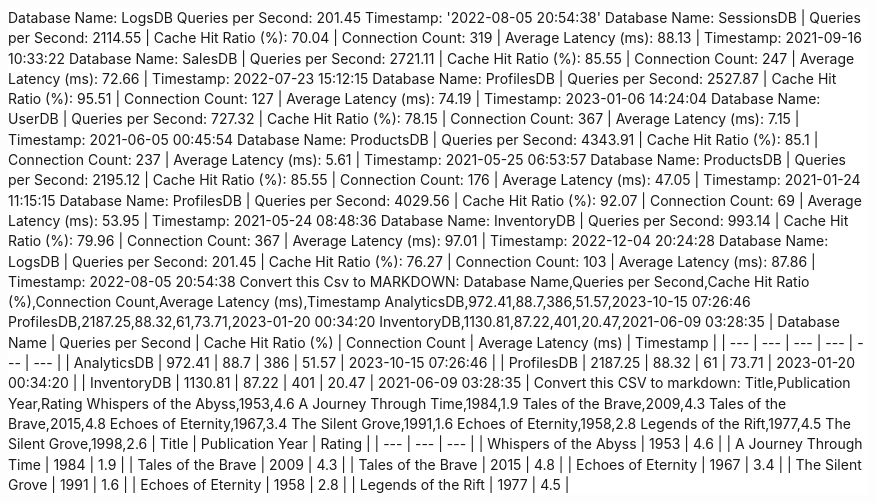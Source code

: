   Database Name: LogsDB
  Queries per Second: 201.45
  Timestamp: '2022-08-05 20:54:38'
<start>
Database Name: SessionsDB | Queries per Second: 2114.55 | Cache Hit Ratio (%): 70.04 | Connection Count: 319 | Average Latency (ms): 88.13 | Timestamp: 2021-09-16 10:33:22
Database Name: SalesDB | Queries per Second: 2721.11 | Cache Hit Ratio (%): 85.55 | Connection Count: 247 | Average Latency (ms): 72.66 | Timestamp: 2022-07-23 15:12:15
Database Name: ProfilesDB | Queries per Second: 2527.87 | Cache Hit Ratio (%): 95.51 | Connection Count: 127 | Average Latency (ms): 74.19 | Timestamp: 2023-01-06 14:24:04
Database Name: UserDB | Queries per Second: 727.32 | Cache Hit Ratio (%): 78.15 | Connection Count: 367 | Average Latency (ms): 7.15 | Timestamp: 2021-06-05 00:45:54
Database Name: ProductsDB | Queries per Second: 4343.91 | Cache Hit Ratio (%): 85.1 | Connection Count: 237 | Average Latency (ms): 5.61 | Timestamp: 2021-05-25 06:53:57
Database Name: ProductsDB | Queries per Second: 2195.12 | Cache Hit Ratio (%): 85.55 | Connection Count: 176 | Average Latency (ms): 47.05 | Timestamp: 2021-01-24 11:15:15
Database Name: ProfilesDB | Queries per Second: 4029.56 | Cache Hit Ratio (%): 92.07 | Connection Count: 69 | Average Latency (ms): 53.95 | Timestamp: 2021-05-24 08:48:36
Database Name: InventoryDB | Queries per Second: 993.14 | Cache Hit Ratio (%): 79.96 | Connection Count: 367 | Average Latency (ms): 97.01 | Timestamp: 2022-12-04 20:24:28
Database Name: LogsDB | Queries per Second: 201.45 | Cache Hit Ratio (%): 76.27 | Connection Count: 103 | Average Latency (ms): 87.86 | Timestamp: 2022-08-05 20:54:38
<end>Convert this Csv to MARKDOWN:
Database Name,Queries per Second,Cache Hit Ratio (%),Connection Count,Average Latency (ms),Timestamp
AnalyticsDB,972.41,88.7,386,51.57,2023-10-15 07:26:46
ProfilesDB,2187.25,88.32,61,73.71,2023-01-20 00:34:20
InventoryDB,1130.81,87.22,401,20.47,2021-06-09 03:28:35
<start>
| Database Name | Queries per Second | Cache Hit Ratio (%) | Connection Count | Average Latency (ms) | Timestamp |
| --- | --- | --- | --- | --- | --- |
| AnalyticsDB | 972.41 | 88.7 | 386 | 51.57 | 2023-10-15 07:26:46 |
| ProfilesDB | 2187.25 | 88.32 | 61 | 73.71 | 2023-01-20 00:34:20 |
| InventoryDB | 1130.81 | 87.22 | 401 | 20.47 | 2021-06-09 03:28:35 |
<end>Convert this CSV to markdown:
Title,Publication Year,Rating
Whispers of the Abyss,1953,4.6
A Journey Through Time,1984,1.9
Tales of the Brave,2009,4.3
Tales of the Brave,2015,4.8
Echoes of Eternity,1967,3.4
The Silent Grove,1991,1.6
Echoes of Eternity,1958,2.8
Legends of the Rift,1977,4.5
The Silent Grove,1998,2.6
<start>
| Title | Publication Year | Rating |
| --- | --- | --- |
| Whispers of the Abyss | 1953 | 4.6 |
| A Journey Through Time | 1984 | 1.9 |
| Tales of the Brave | 2009 | 4.3 |
| Tales of the Brave | 2015 | 4.8 |
| Echoes of Eternity | 1967 | 3.4 |
| The Silent Grove | 1991 | 1.6 |
| Echoes of Eternity | 1958 | 2.8 |
| Legends of the Rift | 1977 | 4.5 |
